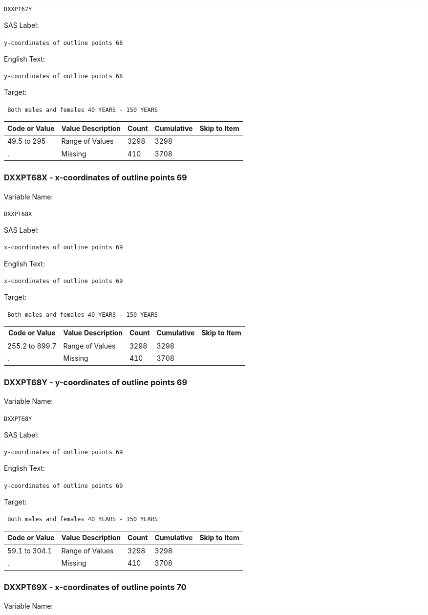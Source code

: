     DXXPT67Y
SAS Label:

    y-coordinates of outline points 68
English Text:

    y-coordinates of outline points 68
Target:

     Both males and females 40 YEARS - 150 YEARS
Code or Value | Value Description | Count | Cumulative | Skip to Item  
---|---|---|---|---  
49.5 to 295 | Range of Values | 3298 | 3298 |   
. | Missing | 410 | 3708 |   
  
### DXXPT68X - x-coordinates of outline points 69

Variable Name:

    DXXPT68X
SAS Label:

    x-coordinates of outline points 69
English Text:

    x-coordinates of outline points 69
Target:

     Both males and females 40 YEARS - 150 YEARS
Code or Value | Value Description | Count | Cumulative | Skip to Item  
---|---|---|---|---  
255.2 to 899.7 | Range of Values | 3298 | 3298 |   
. | Missing | 410 | 3708 |   
  
### DXXPT68Y - y-coordinates of outline points 69

Variable Name:

    DXXPT68Y
SAS Label:

    y-coordinates of outline points 69
English Text:

    y-coordinates of outline points 69
Target:

     Both males and females 40 YEARS - 150 YEARS
Code or Value | Value Description | Count | Cumulative | Skip to Item  
---|---|---|---|---  
59.1 to 304.1 | Range of Values | 3298 | 3298 |   
. | Missing | 410 | 3708 |   
  
### DXXPT69X - x-coordinates of outline points 70

Variable Name:
